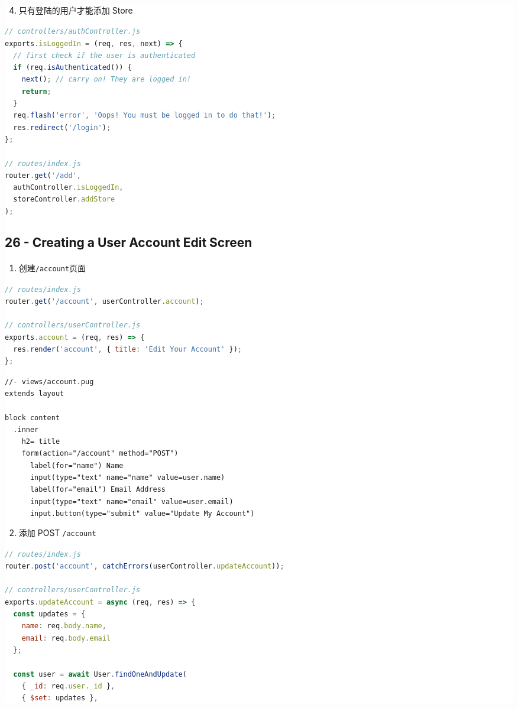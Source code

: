4. 只有登陆的用户才能添加 Store

```js
// controllers/authController.js
exports.isLoggedIn = (req, res, next) => {
  // first check if the user is authenticated
  if (req.isAuthenticated()) {
    next(); // carry on! They are logged in!
    return;
  }
  req.flash('error', 'Oops! You must be logged in to do that!');
  res.redirect('/login');
};

// routes/index.js
router.get('/add',
  authController.isLoggedIn,
  storeController.addStore
);
```


## 26 - Creating a User Account Edit Screen

1. 创建`/account`页面

```js
// routes/index.js
router.get('/account', userController.account);

// controllers/userController.js
exports.account = (req, res) => {
  res.render('account', { title: 'Edit Your Account' });
};
```

```jade
//- views/account.pug
extends layout

block content
  .inner
    h2= title
    form(action="/account" method="POST")
      label(for="name") Name
      input(type="text" name="name" value=user.name)
      label(for="email") Email Address
      input(type="text" name="email" value=user.email)
      input.button(type="submit" value="Update My Account")
```

2. 添加 POST `/account`

```js
// routes/index.js
router.post('account', catchErrors(userController.updateAccount));

// controllers/userController.js
exports.updateAccount = async (req, res) => {
  const updates = {
    name: req.body.name,
    email: req.body.email
  };

  const user = await User.findOneAndUpdate(
    { _id: req.user._id },
    { $set: updates },
```